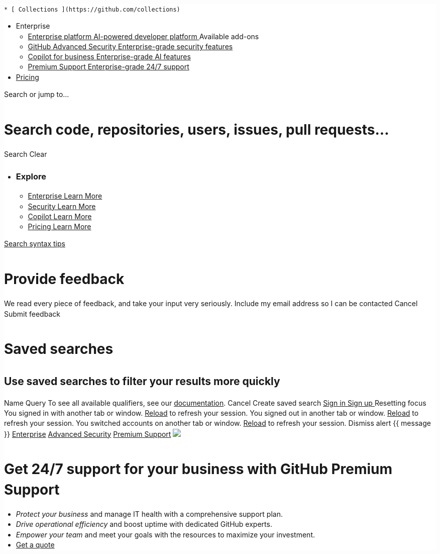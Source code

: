     * [ Collections ](https://github.com/collections)
  * Enterprise 
    * [ Enterprise platform  AI-powered developer platform  ](https://github.com/enterprise)
Available add-ons
    * [ GitHub Advanced Security  Enterprise-grade security features  ](https://github.com/security/advanced-security)
    * [ Copilot for business  Enterprise-grade AI features  ](https://github.com/features/copilot/copilot-business)
    * [ Premium Support  Enterprise-grade 24/7 support  ](https://github.com/premium-support)
  * [Pricing](https://github.com/pricing)


Search or jump to...
# Search code, repositories, users, issues, pull requests...
Search 
Clear
  * ###  Explore 
    * [ Enterprise Learn More ](https://github.com/enterprise?ref_loc=search)
    * [ Security Learn More ](https://github.com/security?ref_loc=search)
    * [ Copilot Learn More ](https://github.com/features/copilot?ref_loc=search)
    * [ Pricing Learn More ](https://github.com/pricing?ref_loc=search)


[Search syntax tips](https://docs.github.com/search-github/github-code-search/understanding-github-code-search-syntax)
#  Provide feedback 
We read every piece of feedback, and take your input very seriously.
Include my email address so I can be contacted
Cancel  Submit feedback 
#  Saved searches 
## Use saved searches to filter your results more quickly
Name
Query
To see all available qualifiers, see our [documentation](https://docs.github.com/search-github/github-code-search/understanding-github-code-search-syntax). 
Cancel  Create saved search 
[ Sign in ](https://github.com/login?return_to=https%3A%2F%2Fgithub.com%2Fenterprise%2Fpremium-support)
[ Sign up ](https://github.com/signup?ref_cta=Sign+up&ref_loc=header+logged+out&ref_page=%2Fenterprise%2Fpremium-support&source=header) Resetting focus
You signed in with another tab or window. [Reload](https://github.com/enterprise/premium-support) to refresh your session. You signed out in another tab or window. [Reload](https://github.com/enterprise/premium-support) to refresh your session. You switched accounts on another tab or window. [Reload](https://github.com/enterprise/premium-support) to refresh your session. Dismiss alert
{{ message }}
[Enterprise](https://github.com/enterprise)
[Advanced Security](https://github.com/enterprise/advanced-security) [Premium Support](https://github.com/enterprise/premium-support)
![](https://github.githubassets.com/assets/hero-background-glow-d4798cd52451.png)
# Get 24/7 support for your business with GitHub Premium Support
  * _Protect your business_ and manage IT health with a comprehensive support plan.
  * _Drive operational efficiency_ and boost uptime with dedicated GitHub experts.
  * _Empower your team_ and meet your goals with the resources to maximize your investment.
  * [ Get a quote ](https://github.com/enterprise/contact?scid=&utm_campaign=2023q3-site-ww-PremiumSupport&utm_content=Premium+Support&utm_medium=referral&utm_source=github)